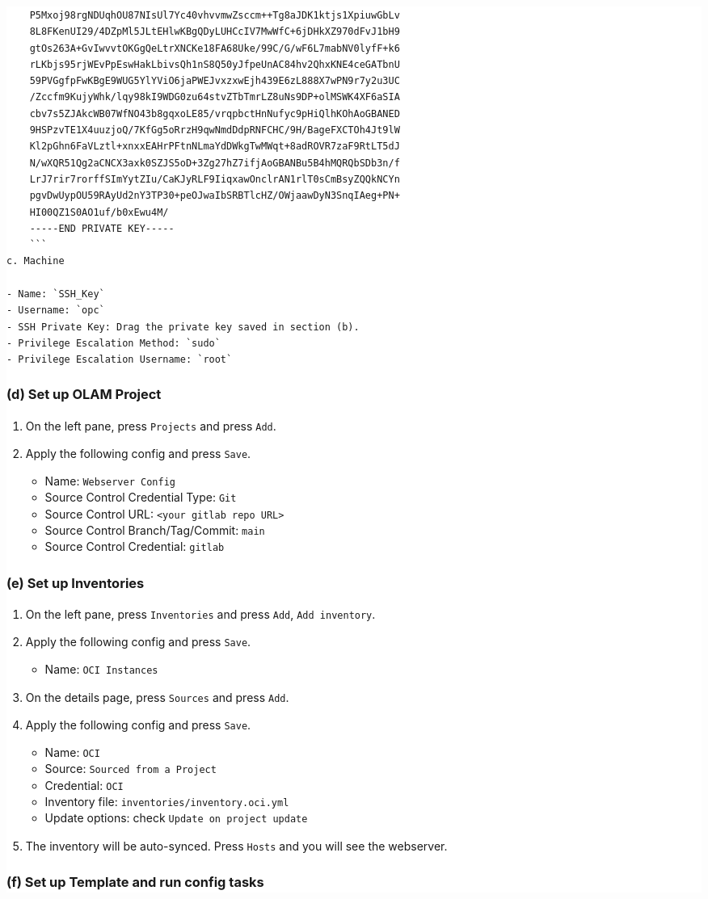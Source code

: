         P5Mxoj98rgNDUqhOU87NIsUl7Yc40vhvvmwZsccm++Tg8aJDK1ktjs1XpiuwGbLv
        8L8FKenUI29/4DZpMl5JLtEHlwKBgQDyLUHCcIV7MwWfC+6jDHkXZ970dFvJ1bH9
        gtOs263A+GvIwvvtOKGgQeLtrXNCKe18FA68Uke/99C/G/wF6L7mabNV0lyfF+k6
        rLKbjs95rjWEvPpEswHakLbivsQh1nS8Q50yJfpeUnAC84hv2QhxKNE4ceGATbnU
        59PVGgfpFwKBgE9WUG5YlYViO6jaPWEJvxzxwEjh439E6zL888X7wPN9r7y2u3UC
        /Zccfm9KujyWhk/lqy98kI9WDG0zu64stvZTbTmrLZ8uNs9DP+olMSWK4XF6aSIA
        cbv7s5ZJAkcWB07WfNO43b8gqxoLE85/vrqpbctHnNufyc9pHiQlhKOhAoGBANED
        9HSPzvTE1X4uuzjoQ/7KfGg5oRrzH9qwNmdDdpRNFCHC/9H/BageFXCTOh4Jt9lW
        Kl2pGhn6FaVLztl+xnxxEAHrPFtnNLmaYdDWkgTwMWqt+8adROVR7zaF9RtLT5dJ
        N/wXQR51Qg2aCNCX3axk0SZJS5oD+3Zg27hZ7ifjAoGBANBu5B4hMQRQbSDb3n/f
        LrJ7rir7rorffSImYytZIu/CaKJyRLF9IiqxawOnclrAN1rlT0sCmBsyZQQkNCYn
        pgvDwUypOU59RAyUd2nY3TP30+peOJwaIbSRBTlcHZ/OWjaawDyN3SnqIAeg+PN+
        HI00QZ1S0AO1uf/b0xEwu4M/
        -----END PRIVATE KEY-----
        ```
    c. Machine
    
    - Name: `SSH_Key`
    - Username: `opc`
    - SSH Private Key: Drag the private key saved in section (b).
    - Privilege Escalation Method: `sudo`
    - Privilege Escalation Username: `root`

### (d) Set up OLAM Project

1. On the left pane, press `Projects` and press `Add`.
2. Apply the following config and press `Save`.

    - Name: `Webserver Config`
    - Source Control Credential Type: `Git`
    - Source Control URL: `<your gitlab repo URL>`
    - Source Control Branch/Tag/Commit: `main`
    - Source Control Credential: `gitlab`

### (e) Set up Inventories

1. On the left pane, press `Inventories` and press `Add`, `Add inventory`.
2. Apply the following config and press `Save`.

    - Name: `OCI Instances`

3. On the details page, press `Sources` and press `Add`.
4. Apply the following config and press `Save`.

    - Name: `OCI`
    - Source: `Sourced from a Project`
    - Credential: `OCI`
    - Inventory file: `inventories/inventory.oci.yml`
    - Update options: check `Update on project update`

5. The inventory will be auto-synced. Press `Hosts` and you will see the webserver.

### (f) Set up Template and run config tasks
